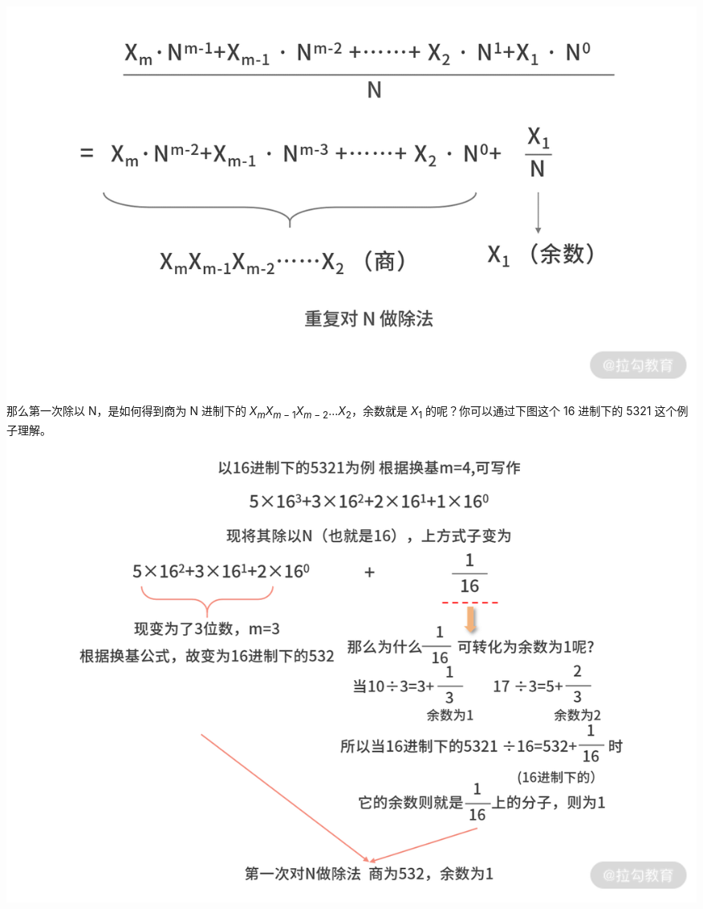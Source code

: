 ![](../../images/module_1/1_8.png)

那么第一次除以 N，是如何得到商为 N 进制下的 $X_mX_{m-1}X_{m-2}...X_2$，余数就是 $X_{1}$ 的呢？你可以通过下图这个 16 进制下的 5321 这个例子理解。

![](../../images/module_1/1_9.png)

